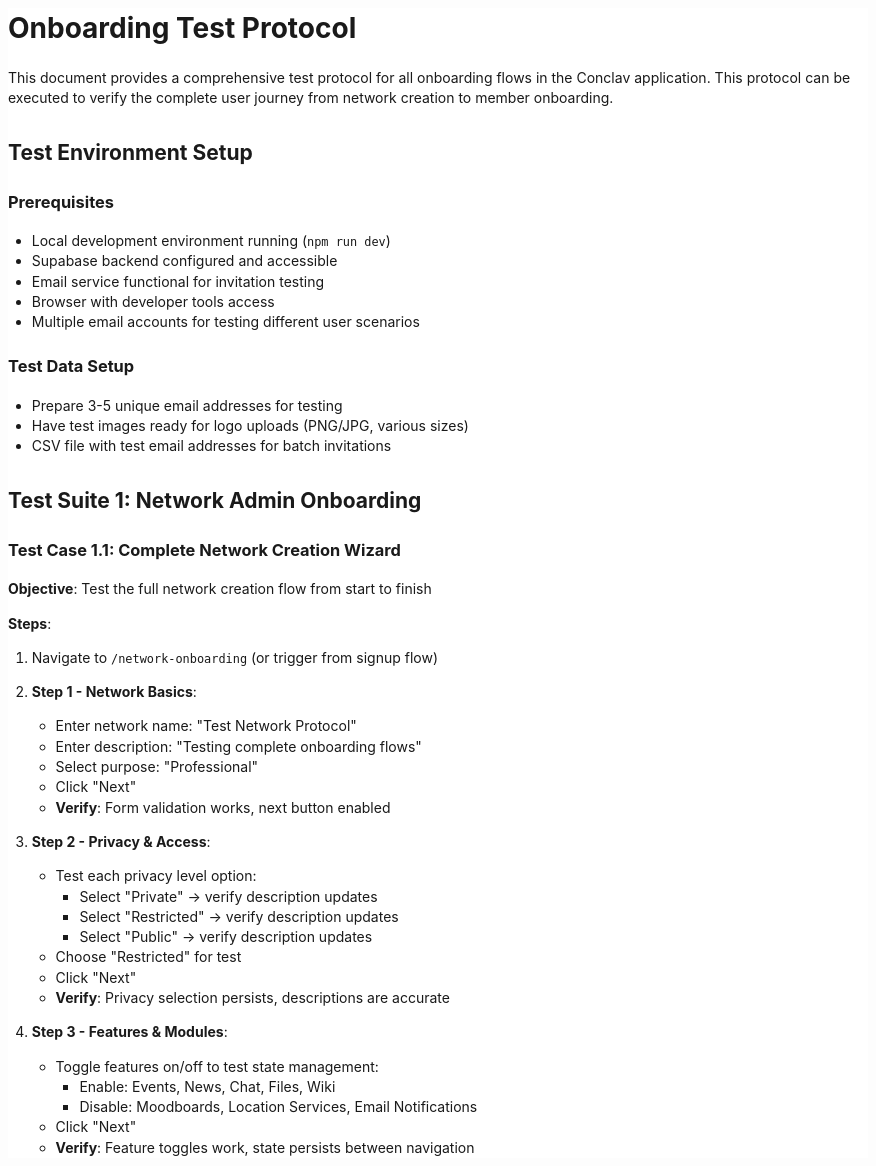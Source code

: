 # Onboarding Test Protocol

This document provides a comprehensive test protocol for all onboarding flows in the Conclav application. This protocol can be executed to verify the complete user journey from network creation to member onboarding.

## Test Environment Setup

### Prerequisites
- Local development environment running (`npm run dev`)
- Supabase backend configured and accessible
- Email service functional for invitation testing
- Browser with developer tools access
- Multiple email accounts for testing different user scenarios

### Test Data Setup
- Prepare 3-5 unique email addresses for testing
- Have test images ready for logo uploads (PNG/JPG, various sizes)
- CSV file with test email addresses for batch invitations

## Test Suite 1: Network Admin Onboarding

### Test Case 1.1: Complete Network Creation Wizard

**Objective**: Test the full network creation flow from start to finish

**Steps**:
1. Navigate to `/network-onboarding` (or trigger from signup flow)
2. **Step 1 - Network Basics**:
   - Enter network name: "Test Network Protocol"
   - Enter description: "Testing complete onboarding flows"
   - Select purpose: "Professional"
   - Click "Next"
   - **Verify**: Form validation works, next button enabled

3. **Step 2 - Privacy & Access**:
   - Test each privacy level option:
     - Select "Private" → verify description updates
     - Select "Restricted" → verify description updates  
     - Select "Public" → verify description updates
   - Choose "Restricted" for test
   - Click "Next"
   - **Verify**: Privacy selection persists, descriptions are accurate

4. **Step 3 - Features & Modules**:
   - Toggle features on/off to test state management:
     - Enable: Events, News, Chat, Files, Wiki
     - Disable: Moodboards, Location Services, Email Notifications
   - Click "Next"
   - **Verify**: Feature toggles work, state persists between navigation
